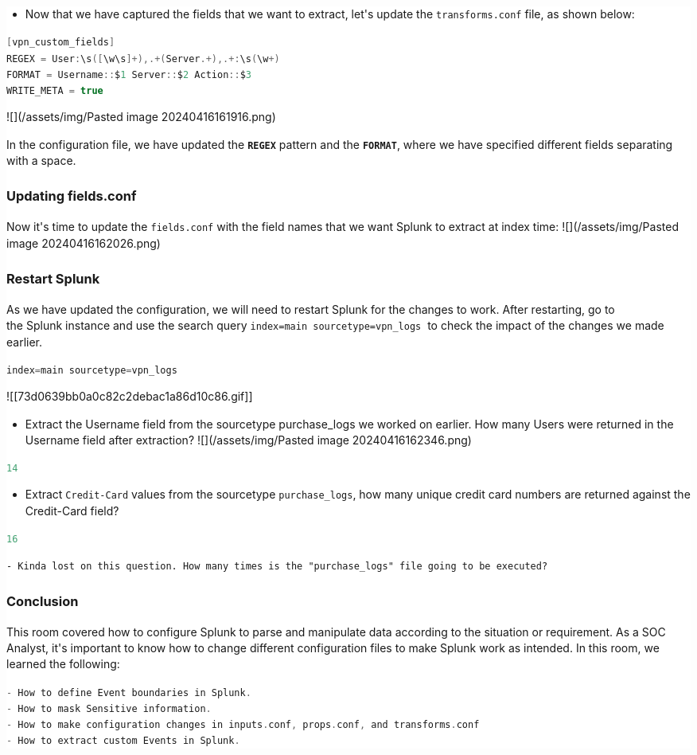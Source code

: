 - Now that we have captured the fields that we want to extract, let's update the `transforms.conf` file, as shown below:
```c
[vpn_custom_fields]
REGEX = User:\s([\w\s]+),.+(Server.+),.+:\s(\w+)
FORMAT = Username::$1 Server::$2 Action::$3
WRITE_META = true
```

![](/assets/img/Pasted image 20240416161916.png)

In the configuration file, we have updated the **`REGEX`** pattern and the **`FORMAT`**, where we have specified different fields separating with a space.


### Updating fields.conf

Now it's time to update the `fields.conf` with the field names that we want Splunk to extract at index time:
![](/assets/img/Pasted image 20240416162026.png)


### Restart Splunk

As we have updated the configuration, we will need to restart Splunk for the changes to work. After restarting, go to the Splunk instance and use the search query `index=main sourcetype=vpn_logs`  to check the impact of the changes we made earlier.
```c
index=main sourcetype=vpn_logs
```

![[73d0639bb0a0c82c2debac1a86d10c86.gif]]


- Extract the Username field from the sourcetype purchase_logs we worked on earlier. How many Users were returned in the Username field after extraction?
![](/assets/img/Pasted image 20240416162346.png)

```c
14
```


- Extract `Credit-Card` values from the sourcetype `purchase_logs`, how many unique credit card numbers are returned against the Credit-Card field?
```c
16
```

	- Kinda lost on this question. How many times is the "purchase_logs" file going to be executed?

### Conclusion

This room covered how to configure Splunk to parse and manipulate data according to the situation or requirement. As a SOC Analyst, it's important to know how to change different configuration files to make Splunk work as intended. In this room, we learned the following:

```c
- How to define Event boundaries in Splunk.
- How to mask Sensitive information.
- How to make configuration changes in inputs.conf, props.conf, and transforms.conf      
- How to extract custom Events in Splunk.
```



